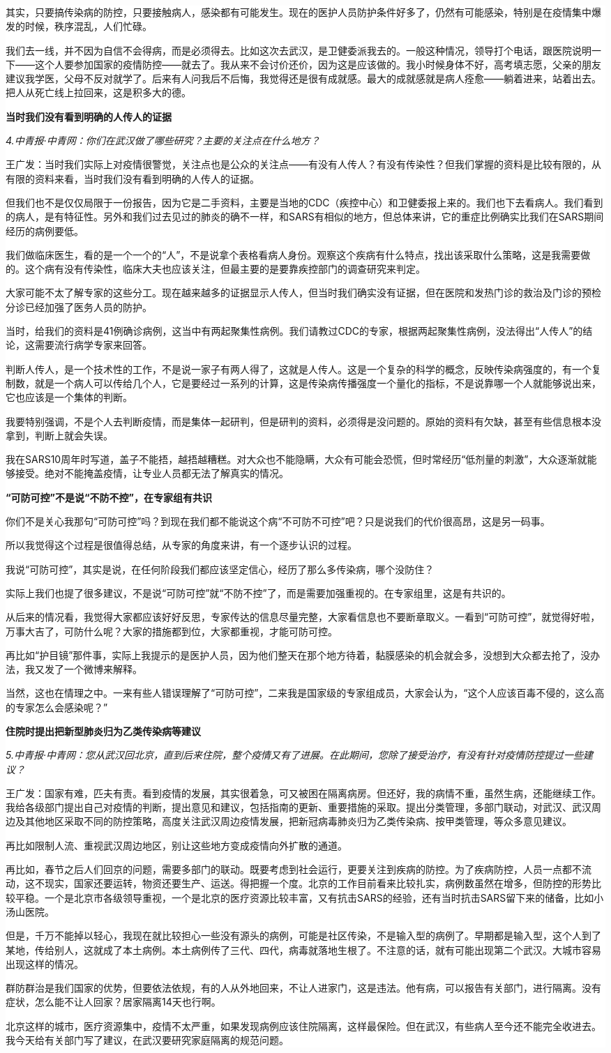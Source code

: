其实，只要搞传染病的防控，只要接触病人，感染都有可能发生。现在的医护人员防护条件好多了，仍然有可能感染，特别是在疫情集中爆发的时候，秩序混乱，人们忙碌。

我们去一线，并不因为自信不会得病，而是必须得去。比如这次去武汉，是卫健委派我去的。一般这种情况，领导打个电话，跟医院说明一下——这个人要参加国家的疫情防控——就去了。我从来不会讨价还价，因为这是应该做的。我小时候身体不好，高考填志愿，父亲的朋友建议我学医，父母不反对就学了。后来有人问我后不后悔，我觉得还是很有成就感。最大的成就感就是病人痊愈——躺着进来，站着出去。把人从死亡线上拉回来，这是积多大的德。

**当时我们没有看到明确的人传人的证据**

_4._中青报·中青网_：你们在武汉做了哪些研究？主要的关注点在什么地方？_

王广发：当时我们实际上对疫情很警觉，关注点也是公众的关注点——有没有人传人？有没有传染性？但我们掌握的资料是比较有限的，从有限的资料来看，当时我们没有看到明确的人传人的证据。

但我们也不是仅仅局限于一份报告，因为它是二手资料，主要是当地的CDC（疾控中心）和卫健委报上来的。我们也下去看病人。我们看到的病人，是有特征性。另外和我们过去见过的肺炎的确不一样，和SARS有相似的地方，但总体来讲，它的重症比例确实比我们在SARS期间经历的病例要低。

我们做临床医生，看的是一个一个的“人”，不是说拿个表格看病人身份。观察这个疾病有什么特点，找出该采取什么策略，这是我需要做的。这个病有没有传染性，临床大夫也应该关注，但最主要的是要靠疾控部门的调查研究来判定。

大家可能不太了解专家的这些分工。现在越来越多的证据显示人传人，但当时我们确实没有证据，但在医院和发热门诊的救治及门诊的预检分诊已经加强了医务人员的防护。

当时，给我们的资料是41例确诊病例，这当中有两起聚集性病例。我们请教过CDC的专家，根据两起聚集性病例，没法得出“人传人”的结论，这需要流行病学专家来回答。

判断人传人，是一个技术性的工作，不是说一家子有两人得了，这就是人传人。这是一个复杂的科学的概念，反映传染病强度的，有一个复制数，就是一个病人可以传给几个人，它是要经过一系列的计算，这是传染病传播强度一个量化的指标，不是说靠哪一个人就能够说出来，它也应该是一个集体的判断。

我要特别强调，不是个人去判断疫情，而是集体一起研判，但是研判的资料，必须得是没问题的。原始的资料有欠缺，甚至有些信息根本没拿到，判断上就会失误。

我在SARS10周年时写道，盖子不能捂，越捂越糟糕。对大众也不能隐瞒，大众有可能会恐慌，但时常经历“低剂量的刺激”，大众逐渐就能够接受。绝对不能掩盖疫情，让专业人员都无法了解真实的情况。

**“可防可控”不是说“不防不控”，在专家组有共识**

你们不是关心我那句“可防可控”吗？到现在我们都不能说这个病“不可防不可控”吧？只是说我们的代价很高昂，这是另一码事。

所以我觉得这个过程是很值得总结，从专家的角度来讲，有一个逐步认识的过程。

我说“可防可控”，其实是说，在任何阶段我们都应该坚定信心，经历了那么多传染病，哪个没防住？

实际上我们也提了很多建议，不是说“可防可控”就“不防不控”了，而是需要加强重视的。在专家组里，这是有共识的。

从后来的情况看，我觉得大家都应该好好反思，专家传达的信息尽量完整，大家看信息也不要断章取义。一看到“可防可控”，就觉得好啦，万事大吉了，可防什么呢？大家的措施都到位，大家都重视，才能可防可控。

再比如“护目镜”那件事，实际上我提示的是医护人员，因为他们整天在那个地方待着，黏膜感染的机会就会多，没想到大众都去抢了，没办法，我又发了一个微博来解释。

当然，这也在情理之中。一来有些人错误理解了“可防可控”，二来我是国家级的专家组成员，大家会认为，“这个人应该百毒不侵的，这么高的专家怎么会感染呢？”

**住院时提出把新型肺炎归为乙类传染病等建议**

_5._中青报·中青网_：您从武汉回北京，直到后来住院，整个疫情又有了进展。在此期间，您除了接受治疗，有没有针对疫情防控提过一些建议？_

王广发：国家有难，匹夫有责。看到疫情的发展，其实很着急，可又被困在隔离病房。但还好，我的病情不重，虽然生病，还能继续工作。我给各级部门提出自己对疫情的判断，提出意见和建议，包括指南的更新、重要措施的采取。提出分类管理，多部门联动，对武汉、武汉周边及其他地区采取不同的防控策略，高度关注武汉周边疫情发展，把新冠病毒肺炎归为乙类传染病、按甲类管理，等众多意见建议。

再比如限制人流、重视武汉周边地区，别让这些地方变成疫情向外扩散的通道。

再比如，春节之后人们回京的问题，需要多部门的联动。既要考虑到社会运行，更要关注到疾病的防控。为了疾病防控，人员一点都不流动，这不现实，国家还要运转，物资还要生产、运送。得把握一个度。北京的工作目前看来比较扎实，病例数虽然在增多，但防控的形势比较平稳。一个是北京市各级领导重视，一个是北京的医疗资源比较丰富，又有抗击SARS的经验，还有当时抗击SARS留下来的储备，比如小汤山医院。

但是，千万不能掉以轻心，我现在就比较担心一些没有源头的病例，可能是社区传染，不是输入型的病例了。早期都是输入型，这个人到了某地，传给别人，这就成了本土病例。本土病例传了三代、四代，病毒就落地生根了。不注意的话，就有可能出现第二个武汉。大城市容易出现这样的情况。

群防群治是我们国家的优势，但要依法依规，有的人从外地回来，不让人进家门，这是违法。他有病，可以报告有关部门，进行隔离。没有症状，怎么能不让人回家？居家隔离14天也行啊。

北京这样的城市，医疗资源集中，疫情不太严重，如果发现病例应该住院隔离，这样最保险。但在武汉，有些病人至今还不能完全收进去。我今天给有关部门写了建议，在武汉要研究家庭隔离的规范问题。

